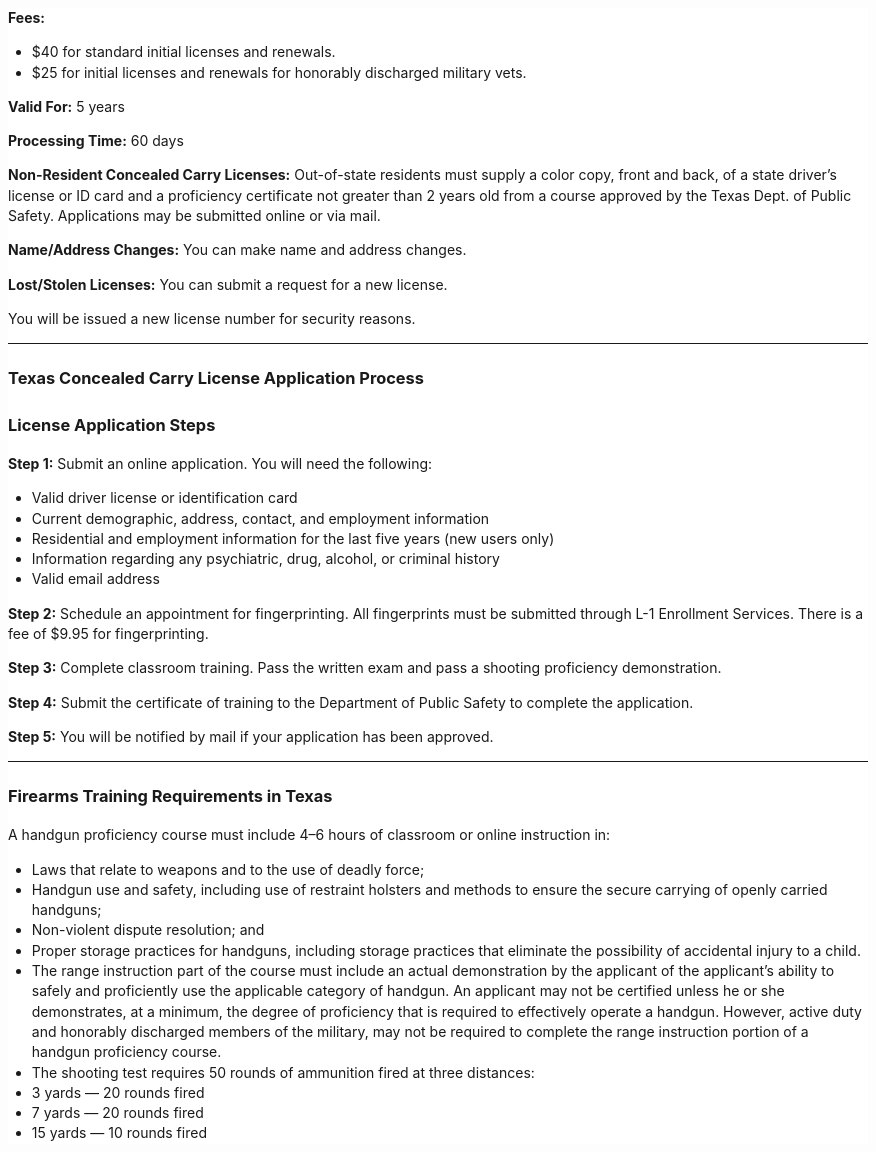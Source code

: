 **Fees:**

  * $40 for standard initial licenses and renewals.
  * $25 for initial licenses and renewals for honorably discharged military vets.



**Valid For:** 5 years

**Processing Time:** 60 days

**Non-Resident Concealed Carry Licenses:** Out-of-state residents must supply a color copy, front and back, of a state driver’s license or ID card and a proficiency certificate not greater than 2 years old from a course approved by the Texas Dept. of Public Safety. Applications may be submitted online or via mail.

**Name/Address Changes:** You can make name and address changes.

**Lost/Stolen Licenses:** You can submit a request for a new license.

You will be issued a new license number for security reasons.

* * *

### Texas Concealed Carry License Application Process

### License Application Steps

**Step 1:** Submit an online application. You will need the following:

  * Valid driver license or identification card
  * Current demographic, address, contact, and employment information
  * Residential and employment information for the last five years (new users only)
  * Information regarding any psychiatric, drug, alcohol, or criminal history
  * Valid email address



**Step 2:** Schedule an appointment for fingerprinting. All fingerprints must be submitted through L-1 Enrollment Services. There is a fee of $9.95 for fingerprinting.

**Step 3:** Complete classroom training. Pass the written exam and pass a shooting proficiency demonstration.

**Step 4:** Submit the certificate of training to the Department of Public Safety to complete the application.

**Step 5:** You will be notified by mail if your application has been approved.

* * *

### Firearms Training Requirements in Texas

A handgun proficiency course must include 4–6 hours of classroom or online instruction in:

  * Laws that relate to weapons and to the use of deadly force;
  * Handgun use and safety, including use of restraint holsters and methods to ensure the secure carrying of openly carried handguns;
  * Non-violent dispute resolution; and
  * Proper storage practices for handguns, including storage practices that eliminate the possibility of accidental injury to a child.
  * The range instruction part of the course must include an actual demonstration by the applicant of the applicant’s ability to safely and proficiently use the applicable category of handgun. An applicant may not be certified unless he or she demonstrates, at a minimum, the degree of proficiency that is required to effectively operate a handgun. However, active duty and honorably discharged members of the military, may not be required to complete the range instruction portion of a handgun proficiency course.
  * The shooting test requires 50 rounds of ammunition fired at three distances:
  * 3 yards — 20 rounds fired
  * 7 yards — 20 rounds fired
  * 15 yards — 10 rounds fired
